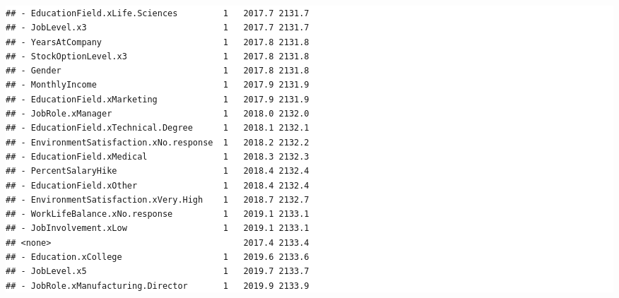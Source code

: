     ## - EducationField.xLife.Sciences         1   2017.7 2131.7
    ## - JobLevel.x3                           1   2017.7 2131.7
    ## - YearsAtCompany                        1   2017.8 2131.8
    ## - StockOptionLevel.x3                   1   2017.8 2131.8
    ## - Gender                                1   2017.8 2131.8
    ## - MonthlyIncome                         1   2017.9 2131.9
    ## - EducationField.xMarketing             1   2017.9 2131.9
    ## - JobRole.xManager                      1   2018.0 2132.0
    ## - EducationField.xTechnical.Degree      1   2018.1 2132.1
    ## - EnvironmentSatisfaction.xNo.response  1   2018.2 2132.2
    ## - EducationField.xMedical               1   2018.3 2132.3
    ## - PercentSalaryHike                     1   2018.4 2132.4
    ## - EducationField.xOther                 1   2018.4 2132.4
    ## - EnvironmentSatisfaction.xVery.High    1   2018.7 2132.7
    ## - WorkLifeBalance.xNo.response          1   2019.1 2133.1
    ## - JobInvolvement.xLow                   1   2019.1 2133.1
    ## <none>                                      2017.4 2133.4
    ## - Education.xCollege                    1   2019.6 2133.6
    ## - JobLevel.x5                           1   2019.7 2133.7
    ## - JobRole.xManufacturing.Director       1   2019.9 2133.9